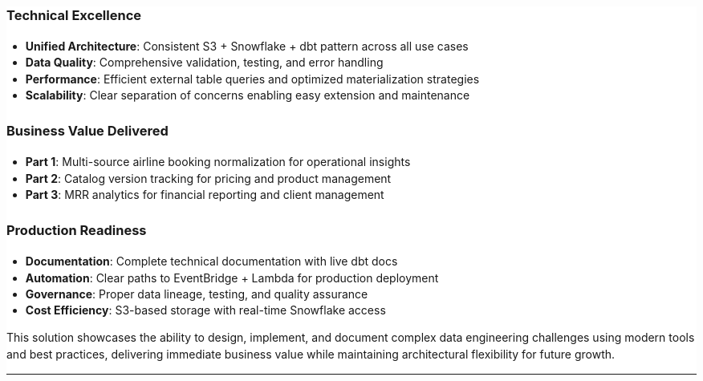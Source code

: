 ### **Technical Excellence**
- **Unified Architecture**: Consistent S3 + Snowflake + dbt pattern across all use cases
- **Data Quality**: Comprehensive validation, testing, and error handling
- **Performance**: Efficient external table queries and optimized materialization strategies
- **Scalability**: Clear separation of concerns enabling easy extension and maintenance

### **Business Value Delivered**
- **Part 1**: Multi-source airline booking normalization for operational insights
- **Part 2**: Catalog version tracking for pricing and product management
- **Part 3**: MRR analytics for financial reporting and client management

### **Production Readiness**
- **Documentation**: Complete technical documentation with live dbt docs
- **Automation**: Clear paths to EventBridge + Lambda for production deployment
- **Governance**: Proper data lineage, testing, and quality assurance
- **Cost Efficiency**: S3-based storage with real-time Snowflake access

This solution showcases the ability to design, implement, and document complex data engineering challenges using modern tools and best practices, delivering immediate business value while maintaining architectural flexibility for future growth.

---

